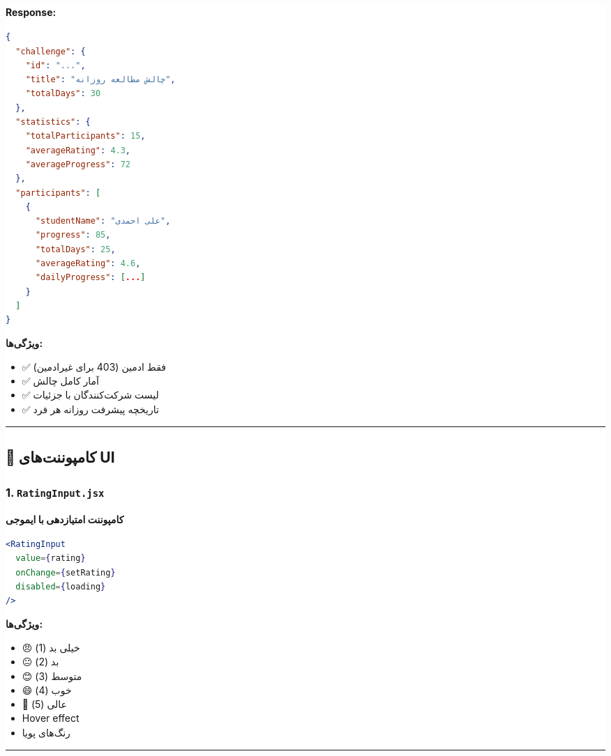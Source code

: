 **Response:**
```json
{
  "challenge": {
    "id": "...",
    "title": "چالش مطالعه روزانه",
    "totalDays": 30
  },
  "statistics": {
    "totalParticipants": 15,
    "averageRating": 4.3,
    "averageProgress": 72
  },
  "participants": [
    {
      "studentName": "علی احمدی",
      "progress": 85,
      "totalDays": 25,
      "averageRating": 4.6,
      "dailyProgress": [...]
    }
  ]
}
```

**ویژگی‌ها:**
- ✅ فقط ادمین (403 برای غیرادمین)
- ✅ آمار کامل چالش
- ✅ لیست شرکت‌کنندگان با جزئیات
- ✅ تاریخچه پیشرفت روزانه هر فرد

---

## 🎨 کامپوننت‌های UI

### 1. `RatingInput.jsx`
**کامپوننت امتیازدهی با ایموجی**

```jsx
<RatingInput 
  value={rating} 
  onChange={setRating} 
  disabled={loading}
/>
```

**ویژگی‌ها:**
- 😠 خیلی بد (1)
- 😐 بد (2)
- 😊 متوسط (3)
- 😄 خوب (4)
- 🤩 عالی (5)
- Hover effect
- رنگ‌های پویا

---